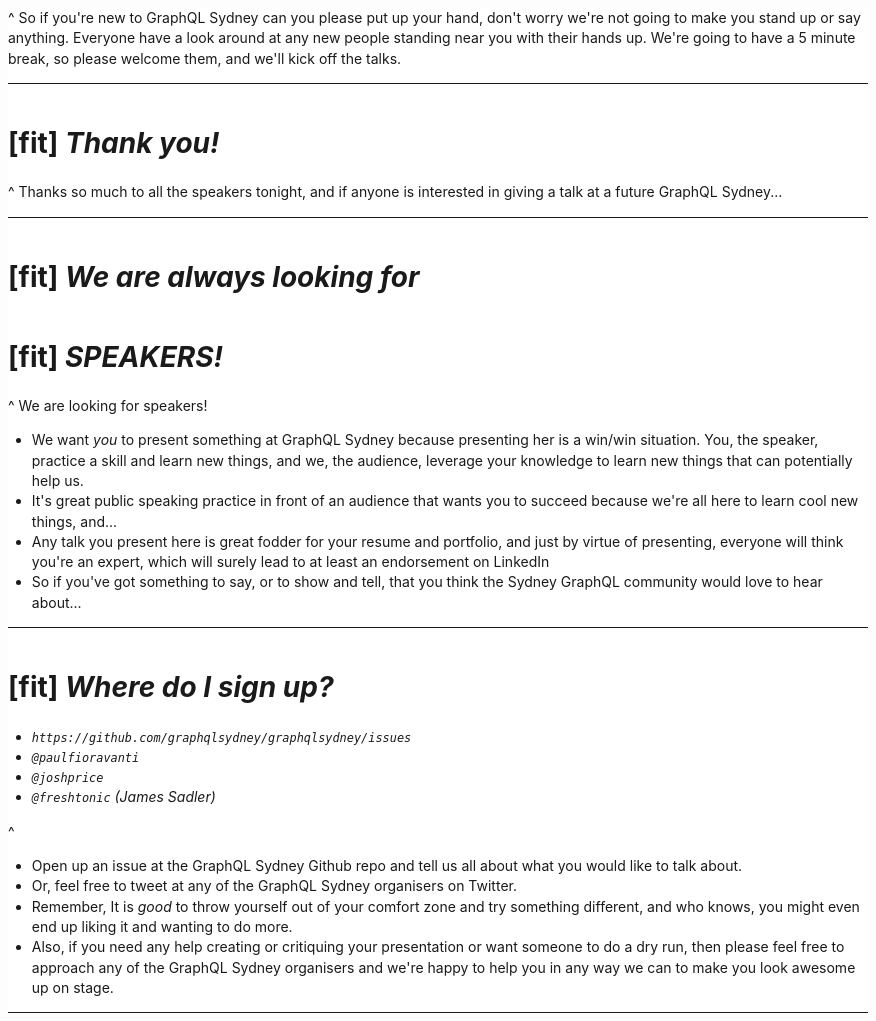 ^
So if you're new to GraphQL Sydney can you please put up your hand, don't worry we're not going to make you stand up or say anything.  Everyone have a look around at any new people standing near you with their hands up. We're going to have a 5 minute break, so please welcome them, and we'll kick off the talks.

---

# [fit] **_Thank you!_**

^
Thanks so much to all the speakers tonight, and if anyone is interested in giving a talk at a future GraphQL Sydney...

---

# [fit] *We are always looking for*
# [fit] **_SPEAKERS!_**

^
We are looking for speakers!
- We want *you* to present something at GraphQL Sydney because presenting her is a win/win situation. You, the speaker, practice a skill and learn new things, and we, the audience, leverage your knowledge to learn new things that can potentially help us.<br />
- It's great public speaking practice in front of an audience that wants you to succeed because we're all here to learn cool new things, and...<br />
- Any talk you present here is great fodder for your resume and portfolio, and just by virtue of presenting, everyone will think you're an expert, which will surely lead to at least an endorsement on LinkedIn<br />
- So if you've got something to say, or to show and tell, that you think the Sydney GraphQL community would love to hear about...

---

# [fit] **_Where do I sign up?_**

- *`https://github.com/graphqlsydney/graphqlsydney/issues`*
- *`@paulfioravanti`*
- *`@joshprice`*
- *`@freshtonic` (James Sadler)*

^
- Open up an issue at the GraphQL Sydney Github repo and tell us all about what you would like to talk about.
- Or, feel free to tweet at any of the GraphQL Sydney organisers on Twitter.<br />
- Remember, It is *good* to throw yourself out of your comfort zone and try something different, and who knows, you might even end up liking it and wanting to do more.<br />
- Also, if you need any help creating or critiquing your presentation or want someone to do a dry run, then please feel free to approach any of the GraphQL Sydney organisers and we're happy to help you in any way we can to make you look awesome up on stage.

---